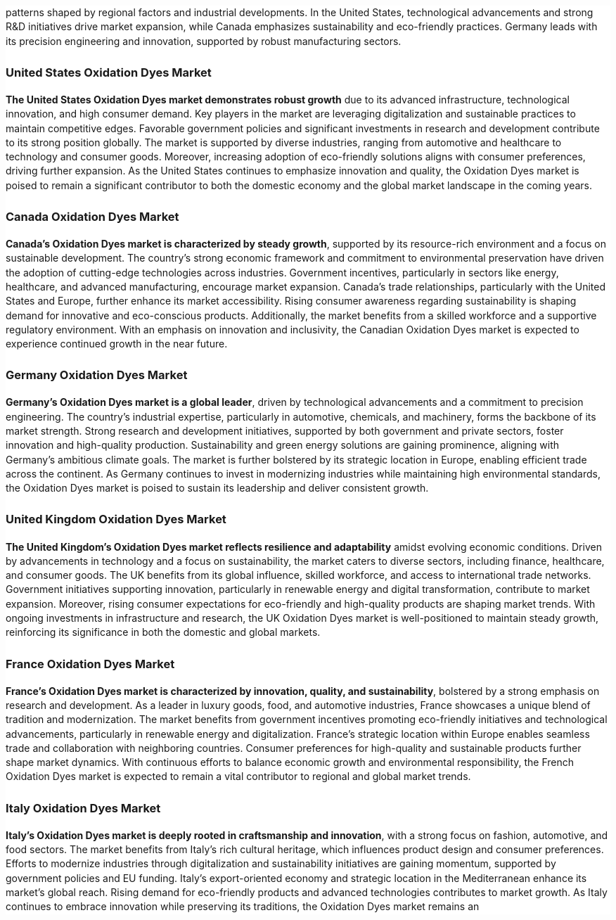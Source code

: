 patterns shaped by regional factors and industrial developments. In the United States, technological advancements and strong R&amp;D initiatives drive market expansion, while Canada emphasizes sustainability and eco-friendly practices. Germany leads with its precision engineering and innovation, supported by robust manufacturing sectors.</span></em></p></blockquote><h3><strong>United States Oxidation Dyes Market</strong></h3><p><strong>The United States Oxidation Dyes market demonstrates robust growth</strong> due to its advanced infrastructure, technological innovation, and high consumer demand. Key players in the market are leveraging digitalization and sustainable practices to maintain competitive edges. Favorable government policies and significant investments in research and development contribute to its strong position globally. The market is supported by diverse industries, ranging from automotive and healthcare to technology and consumer goods. Moreover, increasing adoption of eco-friendly solutions aligns with consumer preferences, driving further expansion. As the United States continues to emphasize innovation and quality, the Oxidation Dyes market is poised to remain a significant contributor to both the domestic economy and the global market landscape in the coming years.</p><h3><strong>Canada Oxidation Dyes Market</strong></h3><p><strong>Canada&rsquo;s Oxidation Dyes market is characterized by steady growth</strong>, supported by its resource-rich environment and a focus on sustainable development. The country&rsquo;s strong economic framework and commitment to environmental preservation have driven the adoption of cutting-edge technologies across industries. Government incentives, particularly in sectors like energy, healthcare, and advanced manufacturing, encourage market expansion. Canada&rsquo;s trade relationships, particularly with the United States and Europe, further enhance its market accessibility. Rising consumer awareness regarding sustainability is shaping demand for innovative and eco-conscious products. Additionally, the market benefits from a skilled workforce and a supportive regulatory environment. With an emphasis on innovation and inclusivity, the Canadian Oxidation Dyes market is expected to experience continued growth in the near future.</p><h3><strong>Germany Oxidation Dyes Market</strong></h3><p><strong>Germany&rsquo;s Oxidation Dyes market is a global leader</strong>, driven by technological advancements and a commitment to precision engineering. The country&rsquo;s industrial expertise, particularly in automotive, chemicals, and machinery, forms the backbone of its market strength. Strong research and development initiatives, supported by both government and private sectors, foster innovation and high-quality production. Sustainability and green energy solutions are gaining prominence, aligning with Germany&rsquo;s ambitious climate goals. The market is further bolstered by its strategic location in Europe, enabling efficient trade across the continent. As Germany continues to invest in modernizing industries while maintaining high environmental standards, the Oxidation Dyes market is poised to sustain its leadership and deliver consistent growth.</p><h3><strong>United Kingdom Oxidation Dyes Market</strong></h3><p><strong>The United Kingdom&rsquo;s Oxidation Dyes market reflects resilience and adaptability</strong> amidst evolving economic conditions. Driven by advancements in technology and a focus on sustainability, the market caters to diverse sectors, including finance, healthcare, and consumer goods. The UK benefits from its global influence, skilled workforce, and access to international trade networks. Government initiatives supporting innovation, particularly in renewable energy and digital transformation, contribute to market expansion. Moreover, rising consumer expectations for eco-friendly and high-quality products are shaping market trends. With ongoing investments in infrastructure and research, the UK Oxidation Dyes market is well-positioned to maintain steady growth, reinforcing its significance in both the domestic and global markets.</p><h3><strong>France Oxidation Dyes Market</strong></h3><p><strong>France&rsquo;s Oxidation Dyes market is characterized by innovation, quality, and sustainability</strong>, bolstered by a strong emphasis on research and development. As a leader in luxury goods, food, and automotive industries, France showcases a unique blend of tradition and modernization. The market benefits from government incentives promoting eco-friendly initiatives and technological advancements, particularly in renewable energy and digitalization. France&rsquo;s strategic location within Europe enables seamless trade and collaboration with neighboring countries. Consumer preferences for high-quality and sustainable products further shape market dynamics. With continuous efforts to balance economic growth and environmental responsibility, the French Oxidation Dyes market is expected to remain a vital contributor to regional and global market trends.</p><h3><strong>Italy Oxidation Dyes Market</strong></h3><p><strong>Italy&rsquo;s Oxidation Dyes market is deeply rooted in craftsmanship and innovation</strong>, with a strong focus on fashion, automotive, and food sectors. The market benefits from Italy&rsquo;s rich cultural heritage, which influences product design and consumer preferences. Efforts to modernize industries through digitalization and sustainability initiatives are gaining momentum, supported by government policies and EU funding. Italy&rsquo;s export-oriented economy and strategic location in the Mediterranean enhance its market&rsquo;s global reach. Rising demand for eco-friendly products and advanced technologies contributes to market growth. As Italy continues to embrace innovation while preserving its traditions, the Oxidation Dyes market remains an